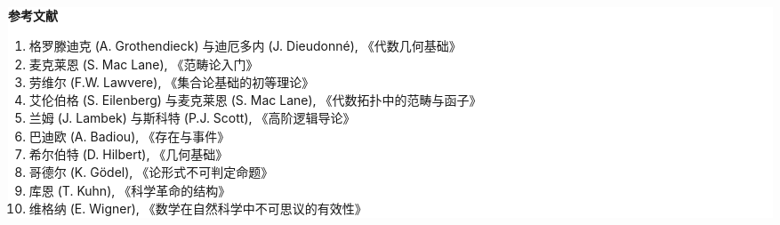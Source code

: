**参考文献**

1. 格罗滕迪克 (A. Grothendieck) 与迪厄多内 (J. Dieudonné), 《代数几何基础》
2. 麦克莱恩 (S. Mac Lane), 《范畴论入门》
3. 劳维尔 (F.W. Lawvere), 《集合论基础的初等理论》
4. 艾伦伯格 (S. Eilenberg) 与麦克莱恩 (S. Mac Lane), 《代数拓扑中的范畴与函子》
5. 兰姆 (J. Lambek) 与斯科特 (P.J. Scott), 《高阶逻辑导论》
6. 巴迪欧 (A. Badiou), 《存在与事件》
7. 希尔伯特 (D. Hilbert), 《几何基础》
8. 哥德尔 (K. Gödel), 《论形式不可判定命题》
9. 库恩 (T. Kuhn), 《科学革命的结构》
10. 维格纳 (E. Wigner), 《数学在自然科学中不可思议的有效性》
